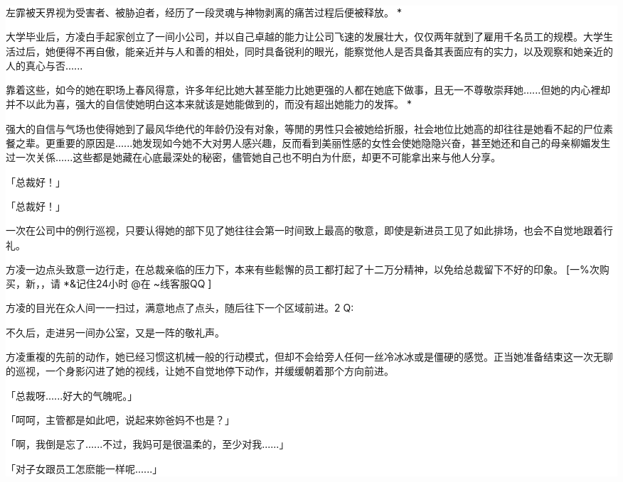 左霏被天界视为受害者、被胁迫者，经历了一段灵魂与神物剥离的痛苦过程后便被释放。 *







大学毕业后，方凌白手起家创立了一间小公司，并以自己卓越的能力让公司飞速的发展壮大，仅仅两年就到了雇用千名员工的规模。大学生活过后，她便得不再自傲，能亲近并与人和善的相处，同时具备锐利的眼光，能察觉他人是否具备其表面应有的实力，以及观察和她亲近的人的真心与否......



靠着这些，如今的她在职场上春风得意，许多年纪比她大甚至能力比她更强的人都在她底下做事，且无一不尊敬崇拜她......但她的内心裡却并不以此为喜，强大的自信使她明白这本来就该是她能做到的，而没有超出她能力的发挥。 *





强大的自信与气场也使得她到了最风华绝代的年龄仍没有对象，等閒的男性只会被她给折服，社会地位比她高的却往往是她看不起的尸位素餐之辈。更重要的原因是......她发现如今她不大对男人感兴趣，反而看到美丽性感的女性会使她隐隐兴奋，甚至她还和自己的母亲柳媚发生过一次关係......这些都是她藏在心底最深处的秘密，儘管她自己也不明白为什麽，却更不可能拿出来与他人分享。



「总裁好！」



「总裁好！」





一次在公司中的例行巡视，只要认得她的部下见了她往往会第一时间致上最高的敬意，即使是新进员工见了如此排场，也会不自觉地跟着行礼。





方凌一边点头致意一边行走，在总裁亲临的压力下，本来有些鬆懈的员工都打起了十二万分精神，以免给总裁留下不好的印象。 [一%次购买，新，，请 *&记住24小时 @在 ~线客服QQ ]





方凌的目光在众人间一一扫过，满意地点了点头，随后往下一个区域前进。2 Q:



不久后，走进另一间办公室，又是一阵的敬礼声。



方凌重複的先前的动作，她已经习惯这机械一般的行动模式，但却不会给旁人任何一丝冷冰冰或是僵硬的感觉。正当她准备结束这一次无聊的巡视，一个身影闪进了她的视线，让她不自觉地停下动作，并缓缓朝着那个方向前进。





「总裁呀......好大的气魄呢。」



「呵呵，主管都是如此吧，说起来妳爸妈不也是？」



「啊，我倒是忘了......不过，我妈可是很温柔的，至少对我......」





「对子女跟员工怎麽能一样呢......」
